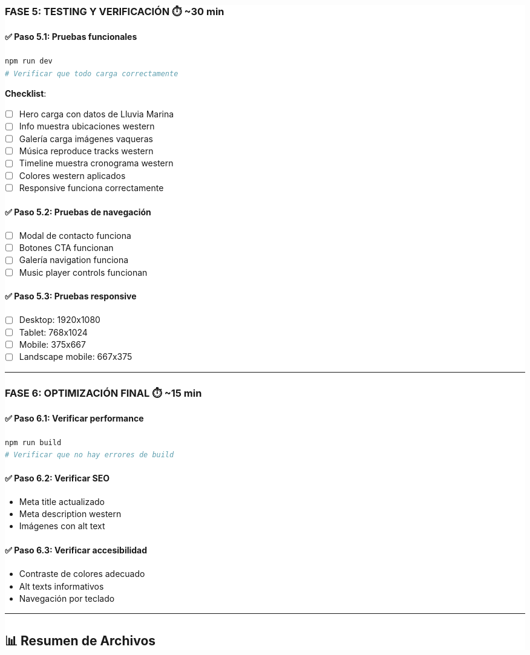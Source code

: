 
### **FASE 5: TESTING Y VERIFICACIÓN** ⏱️ ~30 min

#### ✅ **Paso 5.1**: Pruebas funcionales
```bash
npm run dev
# Verificar que todo carga correctamente
```

**Checklist**:
- [ ] Hero carga con datos de Lluvia Marina
- [ ] Info muestra ubicaciones western
- [ ] Galería carga imágenes vaqueras
- [ ] Música reproduce tracks western
- [ ] Timeline muestra cronograma western
- [ ] Colores western aplicados
- [ ] Responsive funciona correctamente

#### ✅ **Paso 5.2**: Pruebas de navegación
- [ ] Modal de contacto funciona
- [ ] Botones CTA funcionan
- [ ] Galería navigation funciona
- [ ] Music player controls funcionan

#### ✅ **Paso 5.3**: Pruebas responsive
- [ ] Desktop: 1920x1080
- [ ] Tablet: 768x1024
- [ ] Mobile: 375x667
- [ ] Landscape mobile: 667x375

---

### **FASE 6: OPTIMIZACIÓN FINAL** ⏱️ ~15 min

#### ✅ **Paso 6.1**: Verificar performance
```bash
npm run build
# Verificar que no hay errores de build
```

#### ✅ **Paso 6.2**: Verificar SEO
- Meta title actualizado
- Meta description western
- Imágenes con alt text

#### ✅ **Paso 6.3**: Verificar accesibilidad
- Contraste de colores adecuado
- Alt texts informativos
- Navegación por teclado

---

## 📊 Resumen de Archivos
